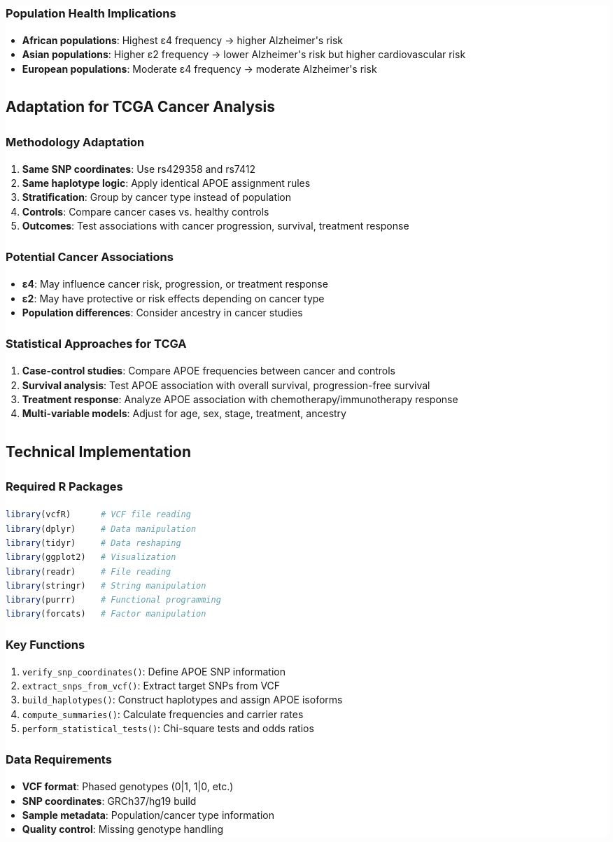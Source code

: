 ### Population Health Implications
- **African populations**: Highest ε4 frequency → higher Alzheimer's risk
- **Asian populations**: Higher ε2 frequency → lower Alzheimer's risk but higher cardiovascular risk
- **European populations**: Moderate ε4 frequency → moderate Alzheimer's risk

## Adaptation for TCGA Cancer Analysis

### Methodology Adaptation
1. **Same SNP coordinates**: Use rs429358 and rs7412
2. **Same haplotype logic**: Apply identical APOE assignment rules
3. **Stratification**: Group by cancer type instead of population
4. **Controls**: Compare cancer cases vs. healthy controls
5. **Outcomes**: Test associations with cancer progression, survival, treatment response

### Potential Cancer Associations
- **ε4**: May influence cancer risk, progression, or treatment response
- **ε2**: May have protective or risk effects depending on cancer type
- **Population differences**: Consider ancestry in cancer studies

### Statistical Approaches for TCGA
1. **Case-control studies**: Compare APOE frequencies between cancer and controls
2. **Survival analysis**: Test APOE association with overall survival, progression-free survival
3. **Treatment response**: Analyze APOE association with chemotherapy/immunotherapy response
4. **Multi-variable models**: Adjust for age, sex, stage, treatment, ancestry

## Technical Implementation

### Required R Packages
```r
library(vcfR)      # VCF file reading
library(dplyr)     # Data manipulation
library(tidyr)     # Data reshaping
library(ggplot2)   # Visualization
library(readr)     # File reading
library(stringr)   # String manipulation
library(purrr)     # Functional programming
library(forcats)   # Factor manipulation
```

### Key Functions
1. `verify_snp_coordinates()`: Define APOE SNP information
2. `extract_snps_from_vcf()`: Extract target SNPs from VCF
3. `build_haplotypes()`: Construct haplotypes and assign APOE isoforms
4. `compute_summaries()`: Calculate frequencies and carrier rates
5. `perform_statistical_tests()`: Chi-square tests and odds ratios

### Data Requirements
- **VCF format**: Phased genotypes (0|1, 1|0, etc.)
- **SNP coordinates**: GRCh37/hg19 build
- **Sample metadata**: Population/cancer type information
- **Quality control**: Missing genotype handling
